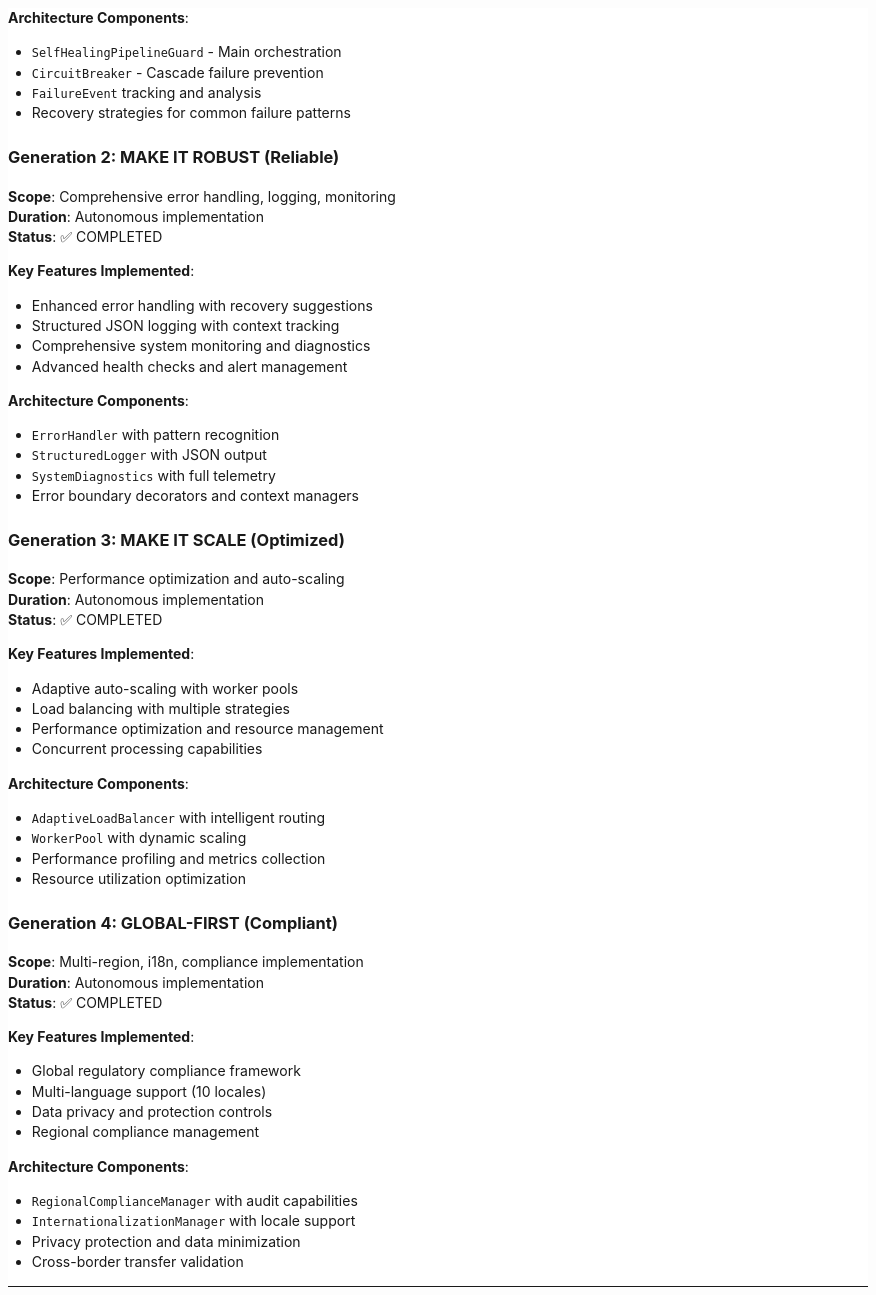 **Architecture Components**:
- `SelfHealingPipelineGuard` - Main orchestration
- `CircuitBreaker` - Cascade failure prevention
- `FailureEvent` tracking and analysis
- Recovery strategies for common failure patterns

### Generation 2: MAKE IT ROBUST (Reliable)
**Scope**: Comprehensive error handling, logging, monitoring  
**Duration**: Autonomous implementation  
**Status**: ✅ COMPLETED

**Key Features Implemented**:
- Enhanced error handling with recovery suggestions
- Structured JSON logging with context tracking
- Comprehensive system monitoring and diagnostics
- Advanced health checks and alert management

**Architecture Components**:
- `ErrorHandler` with pattern recognition
- `StructuredLogger` with JSON output
- `SystemDiagnostics` with full telemetry
- Error boundary decorators and context managers

### Generation 3: MAKE IT SCALE (Optimized)
**Scope**: Performance optimization and auto-scaling  
**Duration**: Autonomous implementation  
**Status**: ✅ COMPLETED

**Key Features Implemented**:
- Adaptive auto-scaling with worker pools
- Load balancing with multiple strategies
- Performance optimization and resource management
- Concurrent processing capabilities

**Architecture Components**:
- `AdaptiveLoadBalancer` with intelligent routing
- `WorkerPool` with dynamic scaling
- Performance profiling and metrics collection
- Resource utilization optimization

### Generation 4: GLOBAL-FIRST (Compliant)
**Scope**: Multi-region, i18n, compliance implementation  
**Duration**: Autonomous implementation  
**Status**: ✅ COMPLETED

**Key Features Implemented**:
- Global regulatory compliance framework
- Multi-language support (10 locales)
- Data privacy and protection controls
- Regional compliance management

**Architecture Components**:
- `RegionalComplianceManager` with audit capabilities
- `InternationalizationManager` with locale support
- Privacy protection and data minimization
- Cross-border transfer validation

---